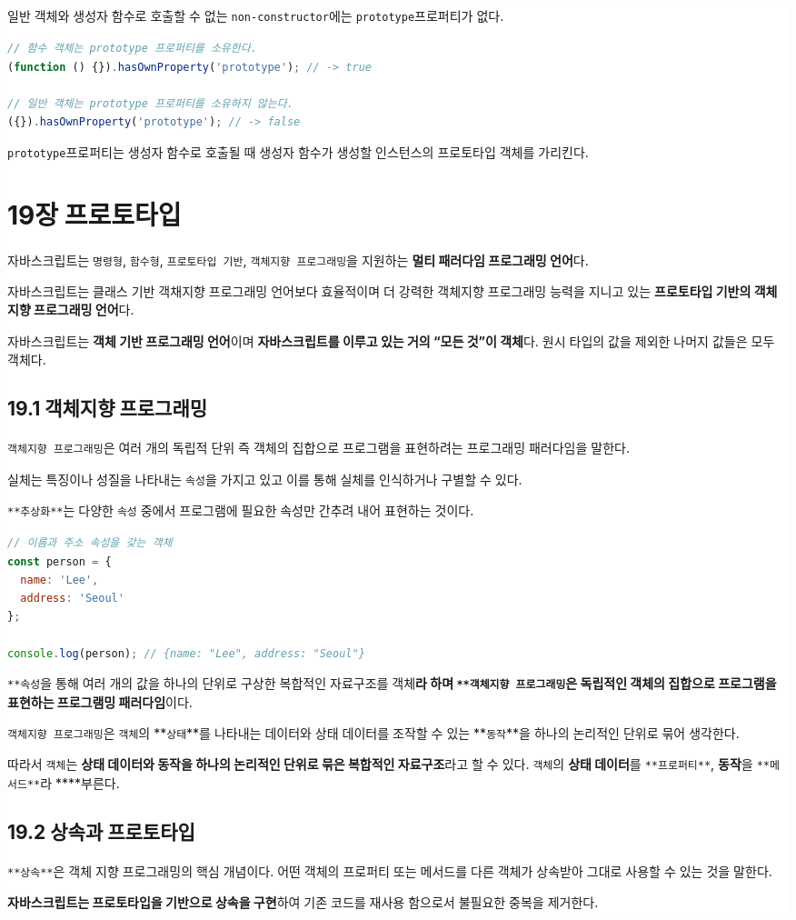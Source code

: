 일반 객체와 생성자 함수로 호출할 수 없는 `non-constructor`에는 `prototype`프로퍼티가 없다.

```jsx
// 함수 객체는 prototype 프로퍼티를 소유한다.
(function () {}).hasOwnProperty('prototype'); // -> true

// 일반 객체는 prototype 프로퍼티를 소유하지 않는다.
({}).hasOwnProperty('prototype'); // -> false
```

`prototype`프로퍼티는 생성자 함수로 호출될 때
생성자 함수가 생성할 인스턴스의 프로토타입 객체를 가리킨다.

# 19장 프로토타입

자바스크립트는 `명령형`, `함수형`, `프로토타입 기반`, `객체지향 프로그래밍`을 지원하는
**멀티 패러다임 프로그래밍 언어**다.

자바스크립트는 클래스 기반 객채지향 프로그래밍 언어보다 효율적이며 더 강력한 객체지향 프로그래밍 능력을 지니고 있는 **프로토타입 기반의 객체지향 프로그래밍 언어**다.

자바스크립트는 **객체 기반 프로그래밍 언어**이며 **자바스크립트를 이루고 있는 거의 “모든 것”이 객체**다. 
원시 타입의 값을 제외한 나머지 값들은 모두 객체다.

## 19.1 객체지향 프로그래밍

`객체지향 프로그래밍`은 여러 개의 독립적 단위
즉 객체의 집합으로 프로그램을 표현하려는 프로그래밍 패러다임을 말한다.

실체는 특징이나 성질을 나타내는 `속성`을 가지고 있고 이를 통해 실체를 인식하거나 구별할 수 있다.

`**추상화**`는 다양한 `속성` 중에서 프로그램에 필요한 속성만 간추려 내어 표현하는 것이다.

```jsx
// 이름과 주소 속성을 갖는 객체
const person = {
  name: 'Lee',
  address: 'Seoul'
};

console.log(person); // {name: "Lee", address: "Seoul"}
```

`**속성`을 통해 여러 개의 값을 하나의 단위로 구상한 복합적인 자료구조를 객체**라 하며
`**객체지향 프로그래밍`은 독립적인 객체의 집합으로 프로그램을 표현하는 프로그램밍 패러다임**이다.

`객체지향 프로그래밍`은 `객체`의 **`상태`**를 나타내는 데이터와 상태 데이터를 조작할 수 있는 **`동작`**을 하나의 논리적인 단위로 묶어 생각한다.

따라서 `객체`는 **상태 데이터와 동작을 하나의 논리적인 단위로 묶은 복합적인 자료구조**라고 할 수 있다.
`객체`의 **상태 데이터**를 `**프로퍼티**`, **동작**을 `**메서드**`라 ****부른다.

## 19.2 상속과 프로토타입

`**상속**`은 객체 지향 프로그래밍의 핵심 개념이다.
어떤 객체의 프로퍼티 또는 메서드를 다른 객체가 상속받아 그대로 사용할 수 있는 것을 말한다.

**자바스크립트는 프로토타입을 기반으로 상속을 구현**하여 기존 코드를 재사용 함으로서 불필요한 중복을 제거한다.
